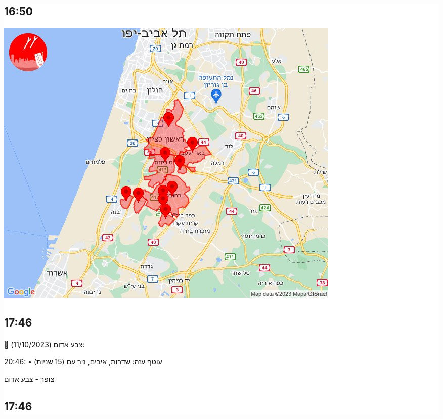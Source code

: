 ## 16:50

![Photo](images/13975.jpg)

## 17:46

🔴 צבע אדום (11/10/2023):

20:46:
• עוטף עזה: שדרות, איבים, ניר עם (15 שניות)

צופר - צבע אדום

## 17:46
